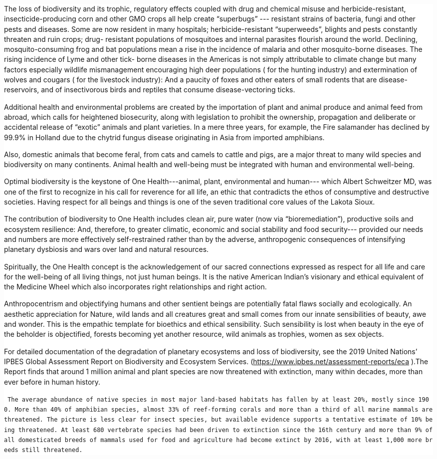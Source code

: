 The loss of biodiversity and its trophic, regulatory effects coupled with drug and chemical misuse and herbicide-resistant, insecticide-producing corn and other GMO crops all help create “superbugs” --- resistant strains of bacteria, fungi and other pests and diseases. Some are now resident in many hospitals; herbicide-resistant “superweeds”, blights and pests constantly threaten and ruin crops; drug- resistant populations of mosquitoes and internal parasites flourish around the world. Declining, mosquito-consuming frog and bat populations mean a rise in the incidence of malaria and other mosquito-borne diseases. The rising incidence of Lyme and other tick- borne diseases in the Americas is not simply attributable to climate change but many factors especially wildlife mismanagement encouraging high deer populations ( for the hunting industry) and extermination of wolves and cougars ( for the livestock industry): And a paucity of foxes and other eaters of small rodents that are disease-reservoirs, and of insectivorous birds and reptiles that consume disease-vectoring ticks.

 Additional health and environmental problems are created by the importation of plant and animal produce and animal feed from abroad, which calls for heightened biosecurity, along with legislation to prohibit the ownership, propagation and deliberate or accidental release of “exotic” animals and plant varieties. In a mere three years, for example, the Fire salamander has declined by 99.9% in Holland due to the chytrid fungus disease originating in Asia from imported amphibians.

Also, domestic animals that become feral, from cats and camels to cattle and pigs, are a major threat to many wild species and biodiversity on many continents. Animal health and well-being must be integrated with human and environmental well-being.
   
Optimal biodiversity is the keystone of One Health---animal, plant, environmental and human--- which Albert Schweitzer MD, was one of the first to recognize in his call for reverence for all life, an ethic that contradicts the ethos of consumptive and destructive societies.  Having respect for all beings and things is one of the seven traditional core values of the Lakota Sioux.

 The contribution of biodiversity to One Health includes clean air, pure water (now via “bioremediation”), productive soils and ecosystem resilience: And, therefore, to greater climatic, economic and social stability and food security--- provided our needs and numbers are more effectively self-restrained rather than by the adverse, anthropogenic consequences of intensifying planetary dysbiosis and wars over land and natural resources. 

Spiritually, the One Health concept is the acknowledgement of our sacred connections expressed as respect for all life and care for the well-being of all living things, not just human beings. It is the native American Indian’s visionary and ethical equivalent of the Medicine Wheel which also incorporates right relationships and right action. 

Anthropocentrism and objectifying humans and other sentient beings are potentially fatal flaws socially and ecologically. An aesthetic appreciation for Nature, wild lands and all creatures great and small comes from our innate sensibilities of beauty, awe and wonder. This is the empathic template for bioethics and ethical sensibility. Such sensibility is lost when beauty in the eye of the beholder is objectified, forests becoming yet another resource, wild animals as trophies, women as sex objects.

 For detailed documentation of the degradation of planetary ecosystems and loss of biodiversity, see the 2019 United Nations’ IPBES Global Assessment Report on Biodiversity and Ecosystem Services. (https://www.ipbes.net/assessment-reports/eca ).The Report finds that around 1 million animal and plant species are now threatened with extinction, many within decades, more than ever before in human history. 

     The average abundance of native species in most major land-based habitats has fallen by at least 20%, mostly since 1900. More than 40% of amphibian species, almost 33% of reef-forming corals and more than a third of all marine mammals are threatened. The picture is less clear for insect species, but available evidence supports a tentative estimate of 10% being threatened. At least 680 vertebrate species had been driven to extinction since the 16th century and more than 9% of all domesticated breeds of mammals used for food and agriculture had become extinct by 2016, with at least 1,000 more breeds still threatened.
